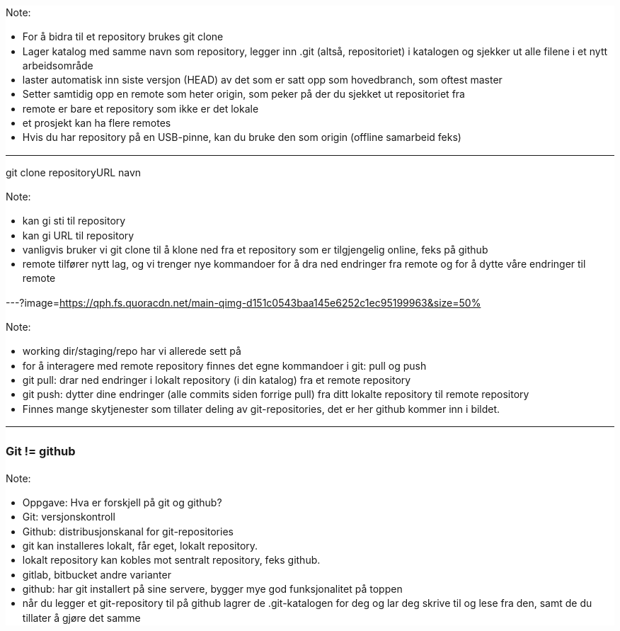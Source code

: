 Note:
- For å bidra til et repository brukes git clone
- Lager katalog med samme navn som repository, legger inn .git (altså,
  repositoriet) i katalogen og sjekker ut alle filene i et nytt arbeidsområde
- laster automatisk inn siste versjon (HEAD) av det som er satt opp som
  hovedbranch, som oftest master
- Setter samtidig opp en remote som heter origin, som peker på der du sjekket ut
  repositoriet fra
- remote er bare et repository som ikke er det lokale
- et prosjekt kan ha flere remotes
- Hvis du har repository på en USB-pinne, kan du bruke den som origin (offline
  samarbeid feks)


--- 

git clone repositoryURL navn

Note: 
- kan gi sti til repository
- kan gi URL til repository
- vanligvis bruker vi git clone til å klone ned fra et repository som er
  tilgjengelig online, feks på github
- remote tilfører nytt lag, og vi trenger nye kommandoer for å dra ned endringer
  fra remote og for å dytte våre endringer til remote


---?image=https://qph.fs.quoracdn.net/main-qimg-d151c0543baa145e6252c1ec95199963&size=50% 

Note: 
- working dir/staging/repo har vi allerede sett på
- for å interagere med remote repository finnes det egne kommandoer i git: pull
  og push
- git pull: drar ned endringer i lokalt repository (i din katalog) fra et remote
  repository
- git push: dytter dine endringer (alle commits siden forrige pull) fra ditt
  lokalte repository til remote repository
- Finnes mange skytjenester som tillater deling av git-repositories, det er her
  github kommer inn i bildet.


---

### Git != github

Note: 
- Oppgave: Hva er forskjell på git og github? 
- Git: versjonskontroll
- Github: distribusjonskanal for git-repositories
- git kan installeres lokalt, får eget, lokalt repository. 
- lokalt repository kan kobles mot sentralt repository, feks github. 
- gitlab, bitbucket andre varianter
- github: har git installert på sine servere, bygger mye god funksjonalitet på
  toppen
- når du legger et git-repository til på github lagrer de .git-katalogen for deg
  og lar deg skrive til og lese fra den, samt de du tillater å gjøre det samme
